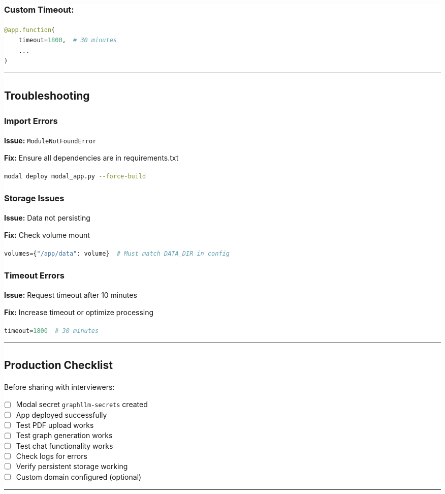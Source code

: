 ### **Custom Timeout:**
```python
@app.function(
    timeout=1800,  # 30 minutes
    ...
)
```

---

## Troubleshooting

### **Import Errors**

**Issue:** `ModuleNotFoundError`

**Fix:** Ensure all dependencies are in requirements.txt
```bash
modal deploy modal_app.py --force-build
```

### **Storage Issues**

**Issue:** Data not persisting

**Fix:** Check volume mount
```python
volumes={"/app/data": volume}  # Must match DATA_DIR in config
```

### **Timeout Errors**

**Issue:** Request timeout after 10 minutes

**Fix:** Increase timeout or optimize processing
```python
timeout=1800  # 30 minutes
```

---

## Production Checklist

Before sharing with interviewers:

- [ ] Modal secret `graphllm-secrets` created
- [ ] App deployed successfully
- [ ] Test PDF upload works
- [ ] Test graph generation works
- [ ] Test chat functionality works
- [ ] Check logs for errors
- [ ] Verify persistent storage working
- [ ] Custom domain configured (optional)

---